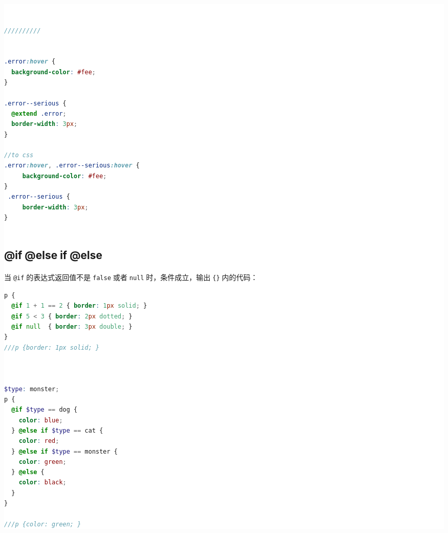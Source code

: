 ```scss
 

//////////


.error:hover {
  background-color: #fee;
}

.error--serious {
  @extend .error;
  border-width: 3px;
}

//to css
.error:hover, .error--serious:hover {
	 background-color: #fee;
}
 .error--serious {
	 border-width: 3px;
}
 
```

## @if @else if @else

当 `@if` 的表达式返回值不是 `false` 或者 `null` 时，条件成立，输出 `{}` 内的代码：

```scss
p {
  @if 1 + 1 == 2 { border: 1px solid; }
  @if 5 < 3 { border: 2px dotted; }
  @if null  { border: 3px double; }
}
///p {border: 1px solid; }



$type: monster;
p {
  @if $type == dog {
    color: blue;
  } @else if $type == cat {
    color: red;
  } @else if $type == monster {
    color: green;
  } @else {
    color: black;
  }
}

///p {color: green; }
```
